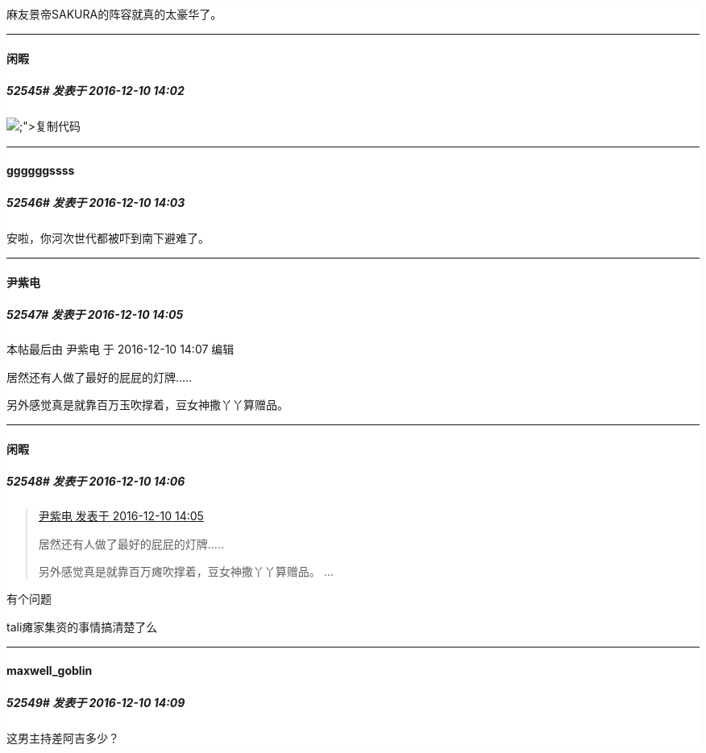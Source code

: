 
麻友景帝SAKURA的阵容就真的太豪华了。


-----

####  闲暇  
##### 52545#       发表于 2016-12-10 14:02


<img src="http://ww4.sinaimg.cn/mw690/77201a16jw1fall7myylnj20hs0dcdhh.jpg" referrerpolicy="no-referrer">;">复制代码


-----

####  ggggggssss  
##### 52546#       发表于 2016-12-10 14:03


安啦，你河次世代都被吓到南下避难了。


-----

####  尹紫电  
##### 52547#       发表于 2016-12-10 14:05


 本帖最后由 尹紫电 于 2016-12-10 14:07 编辑 

居然还有人做了最好的屁屁的灯牌.....


另外感觉真是就靠百万玉吹撑着，豆女神撒丫丫算赠品。


-----

####  闲暇  
##### 52548#       发表于 2016-12-10 14:06


<blockquote><a href="httphttps://bbs.saraba1st.com/2b/forum.php?mod=redirect&amp;goto=findpost&amp;pid=34441678&amp;ptid=1105387" target="_blank">尹紫电 发表于 2016-12-10 14:05</a>

居然还有人做了最好的屁屁的灯牌.....


另外感觉真是就靠百万瘫吹撑着，豆女神撒丫丫算赠品。 ...</blockquote>
有个问题

tali瘫家集资的事情搞清楚了么


-----

####  maxwell_goblin  
##### 52549#       发表于 2016-12-10 14:09


这男主持差阿吉多少？
